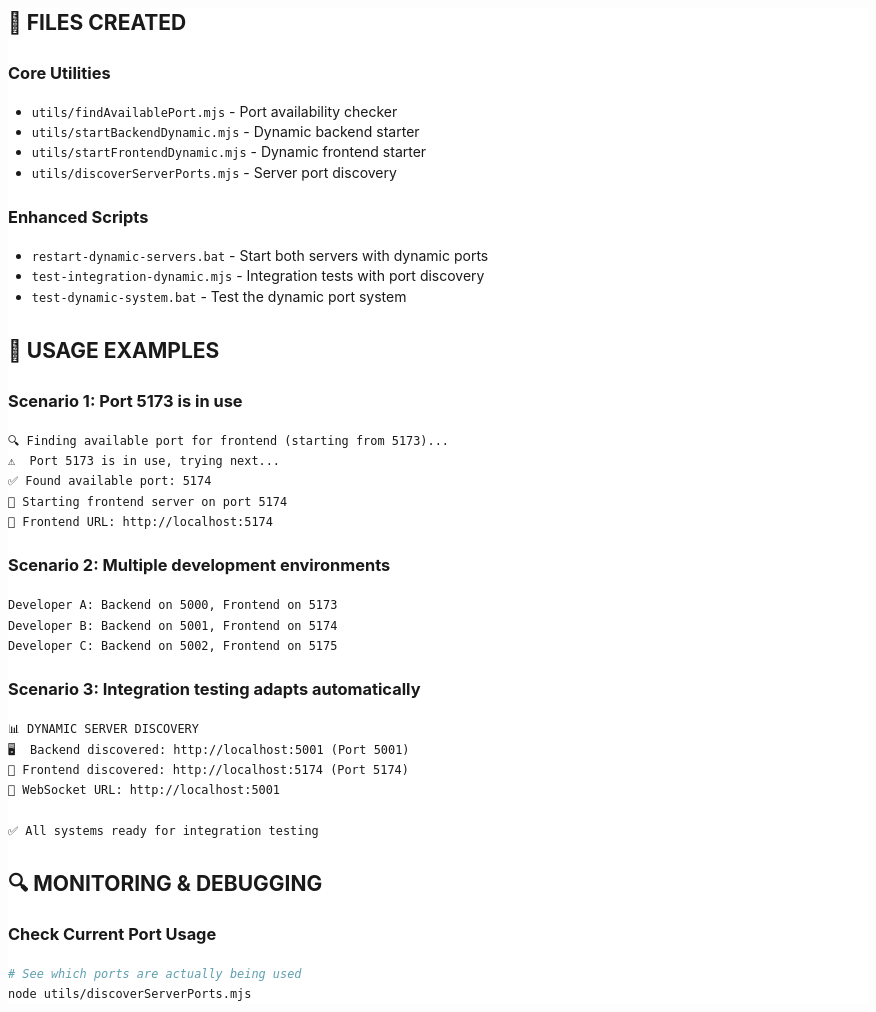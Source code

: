## 📁 FILES CREATED

### Core Utilities
- `utils/findAvailablePort.mjs` - Port availability checker
- `utils/startBackendDynamic.mjs` - Dynamic backend starter
- `utils/startFrontendDynamic.mjs` - Dynamic frontend starter
- `utils/discoverServerPorts.mjs` - Server port discovery

### Enhanced Scripts
- `restart-dynamic-servers.bat` - Start both servers with dynamic ports
- `test-integration-dynamic.mjs` - Integration tests with port discovery
- `test-dynamic-system.bat` - Test the dynamic port system

## 🎯 USAGE EXAMPLES

### Scenario 1: Port 5173 is in use
```
🔍 Finding available port for frontend (starting from 5173)...
⚠️  Port 5173 is in use, trying next...
✅ Found available port: 5174
🚀 Starting frontend server on port 5174
📱 Frontend URL: http://localhost:5174
```

### Scenario 2: Multiple development environments
```
Developer A: Backend on 5000, Frontend on 5173
Developer B: Backend on 5001, Frontend on 5174
Developer C: Backend on 5002, Frontend on 5175
```

### Scenario 3: Integration testing adapts automatically
```
📊 DYNAMIC SERVER DISCOVERY
🖥️  Backend discovered: http://localhost:5001 (Port 5001)
📱 Frontend discovered: http://localhost:5174 (Port 5174)
🔌 WebSocket URL: http://localhost:5001

✅ All systems ready for integration testing
```

## 🔍 MONITORING & DEBUGGING

### Check Current Port Usage
```bash
# See which ports are actually being used
node utils/discoverServerPorts.mjs
```
